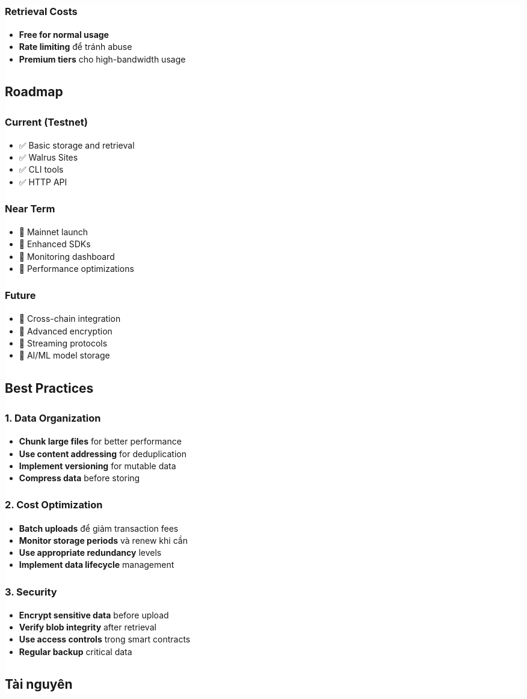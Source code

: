 ### Retrieval Costs
- **Free for normal usage**
- **Rate limiting** để tránh abuse
- **Premium tiers** cho high-bandwidth usage

## Roadmap

### Current (Testnet)
- ✅ Basic storage and retrieval
- ✅ Walrus Sites
- ✅ CLI tools
- ✅ HTTP API

### Near Term
- 🔄 Mainnet launch
- 🔄 Enhanced SDKs
- 🔄 Monitoring dashboard
- 🔄 Performance optimizations

### Future
- 🔮 Cross-chain integration
- 🔮 Advanced encryption
- 🔮 Streaming protocols
- 🔮 AI/ML model storage

## Best Practices

### 1. Data Organization
- **Chunk large files** for better performance
- **Use content addressing** for deduplication
- **Implement versioning** for mutable data
- **Compress data** before storing

### 2. Cost Optimization
- **Batch uploads** để giảm transaction fees
- **Monitor storage periods** và renew khi cần
- **Use appropriate redundancy** levels
- **Implement data lifecycle** management

### 3. Security
- **Encrypt sensitive data** before upload
- **Verify blob integrity** after retrieval
- **Use access controls** trong smart contracts
- **Regular backup** critical data

## Tài nguyên
